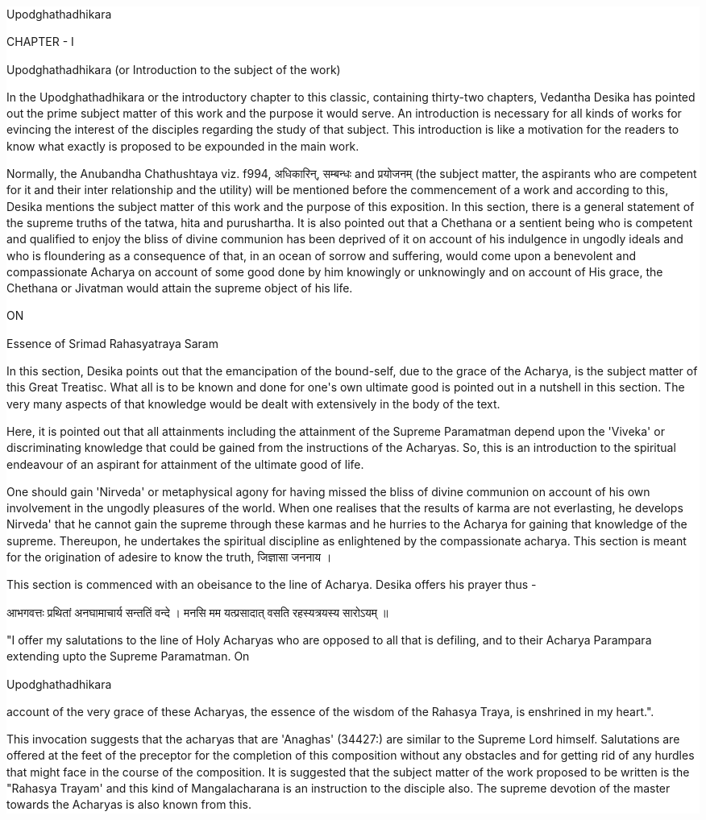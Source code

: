Upodghathadhikara

CHAPTER - I

Upodghathadhikara (or Introduction to the subject of the work)

In the Upodghathadhikara or the introductory chapter to this classic, containing thirty-two chapters, Vedantha Desika has pointed out the prime subject matter of this work and the purpose it would serve. An introduction is necessary for all kinds of works for evincing the interest of the disciples regarding the study of that subject. This introduction is like a motivation for the readers to know what exactly is proposed to be expounded in the main work.

Normally, the Anubandha Chathushtaya viz. f994, अधिकारिन्, सम्बन्धः and प्रयोजनम् (the subject matter, the aspirants who are competent for it and their inter relationship and the utility) will be mentioned before the commencement of a work and according to this, Desika mentions the subject matter of this work and the purpose of this exposition. In this section, there is a general statement of the supreme truths of the tatwa, hita and purushartha. It is also pointed out that a Chethana or a sentient being who is competent and qualified to enjoy the bliss of divine communion has been deprived of it on account of his indulgence in ungodly ideals and who is floundering as a consequence of that, in an ocean of sorrow and suffering, would come upon a benevolent and compassionate Acharya on account of some good done by him knowingly or unknowingly and on account of His grace, the Chethana or Jivatman would attain the supreme object of his life.

ON

Essence of Srimad Rahasyatraya Saram

In this section, Desika points out that the emancipation of the bound-self, due to the grace of the Acharya, is the subject matter of this Great Treatisc. What all is to be known and done for one's own ultimate good is pointed out in a nutshell in this section. The very many aspects of that knowledge would be dealt with extensively in the body of the text.

Here, it is pointed out that all attainments including the attainment of the Supreme Paramatman depend upon the 'Viveka' or discriminating knowledge that could be gained from the instructions of the Acharyas. So, this is an introduction to the spiritual endeavour of an aspirant for attainment of the ultimate good of life.

One should gain 'Nirveda' or metaphysical agony for having missed the bliss of divine communion on account of his own involvement in the ungodly pleasures of the world. When one realises that the results of karma are not everlasting, he develops Nirveda' that he cannot gain the supreme through these karmas and he hurries to the Acharya for gaining that knowledge of the supreme. Thereupon, he undertakes the spiritual discipline as enlightened by the compassionate acharya. This section is meant for the origination of adesire to know the truth, जिज्ञासा जननाय ।

This section is commenced with an obeisance to the line of Acharya. Desika offers his prayer thus -

आभगवत्तः प्रथितां अनघामाचार्य सन्ततिं वन्दे । मनसि मम यत्प्रसादात् वसति रहस्यत्रयस्य सारोऽयम् ॥

"I offer my salutations to the line of Holy Acharyas who are opposed to all that is defiling, and to their Acharya Parampara extending upto the Supreme Paramatman. On

Upodghathadhikara

account of the very grace of these Acharyas, the essence of the wisdom of the Rahasya Traya, is enshrined in my heart.".

This invocation suggests that the acharyas that are 'Anaghas' (34427:) are similar to the Supreme Lord himself. Salutations are offered at the feet of the preceptor for the completion of this composition without any obstacles and for getting rid of any hurdles that might face in the course of the composition. It is suggested that the subject matter of the work proposed to be written is the "Rahasya Trayam' and this kind of Mangalacharana is an instruction to the disciple also. The supreme devotion of the master towards the Acharyas is also known from this.

